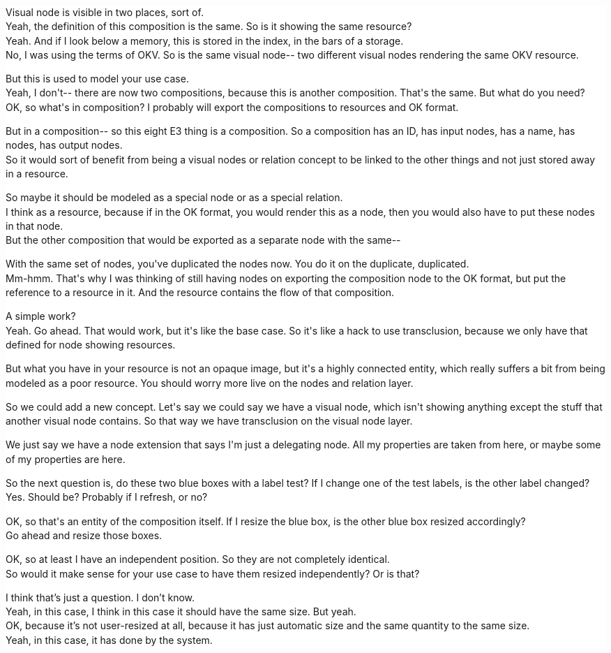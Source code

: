 Visual node is visible in two places, sort of.  
Yeah, the definition of this composition is the same. So is it showing the same resource?  
Yeah. And if I look below a memory, this is stored in the index, in the bars of a storage.  
No, I was using the terms of OKV. So is the same visual node-- two different visual nodes rendering the same OKV resource.  

But this is used to model your use case.  
Yeah, I don't-- there are now two compositions, because this is another composition. That's the same. But what do you need?  
OK, so what's in composition? I probably will export the compositions to resources and OK format.  

But in a composition-- so this eight E3 thing is a composition. So a composition has an ID, has input nodes, has a name, has nodes, has output nodes.  
So it would sort of benefit from being a visual nodes or relation concept to be linked to the other things and not just stored away in a resource.  

So maybe it should be modeled as a special node or as a special relation.  
I think as a resource, because if in the OK format, you would render this as a node, then you would also have to put these nodes in that node.  
But the other composition that would be exported as a separate node with the same--  

With the same set of nodes, you've duplicated the nodes now. You do it on the duplicate, duplicated.  
Mm-hmm. That's why I was thinking of still having nodes on exporting the composition node to the OK format, but put the reference to a resource in it. And the resource contains the flow of that composition.  

A simple work?  
Yeah. Go ahead. That would work, but it's like the base case. So it's like a hack to use transclusion, because we only have that defined for node showing resources.  

But what you have in your resource is not an opaque image, but it's a highly connected entity, which really suffers a bit from being modeled as a poor resource. You should worry more live on the nodes and relation layer.  

So we could add a new concept. Let's say we could say we have a visual node, which isn't showing anything except the stuff that another visual node contains. So that way we have transclusion on the visual node layer.  

We just say we have a node extension that says I'm just a delegating node. All my properties are taken from here, or maybe some of my properties are here.  

So the next question is, do these two blue boxes with a label test? If I change one of the test labels, is the other label changed?  
Yes. Should be? Probably if I refresh, or no?  

OK, so that's an entity of the composition itself. If I resize the blue box, is the other blue box resized accordingly?  
Go ahead and resize those boxes.  

OK, so at least I have an independent position. So they are not completely identical.  
So would it make sense for your use case to have them resized independently? Or is that?  

I think that’s just a question. I don’t know.  
Yeah, in this case, I think in this case it should have the same size. But yeah.  
OK, because it’s not user-resized at all, because it has just automatic size and the same quantity to the same size.  
Yeah, in this case, it has done by the system.  
